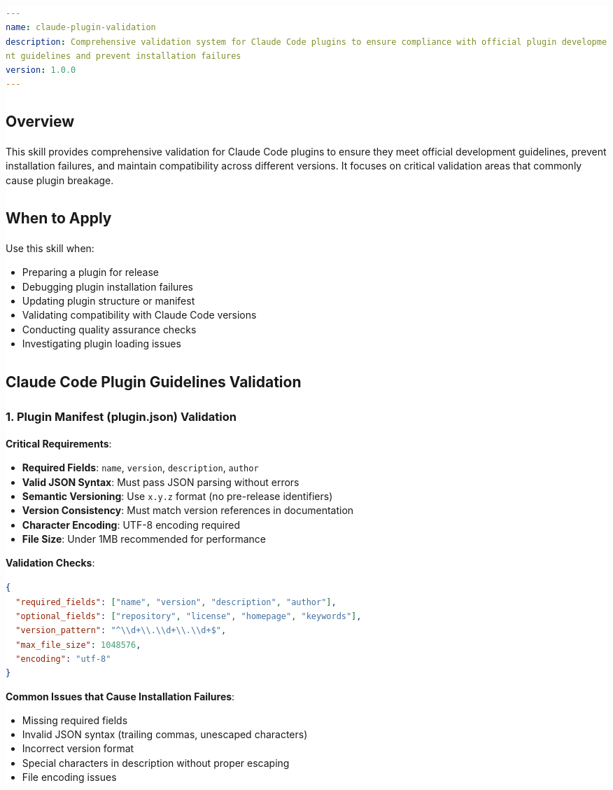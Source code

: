 ```yaml
---
name: claude-plugin-validation
description: Comprehensive validation system for Claude Code plugins to ensure compliance with official plugin development guidelines and prevent installation failures
version: 1.0.0
---
```


## Overview

This skill provides comprehensive validation for Claude Code plugins to ensure they meet official development guidelines, prevent installation failures, and maintain compatibility across different versions. It focuses on critical validation areas that commonly cause plugin breakage.

## When to Apply

Use this skill when:
- Preparing a plugin for release
- Debugging plugin installation failures
- Updating plugin structure or manifest
- Validating compatibility with Claude Code versions
- Conducting quality assurance checks
- Investigating plugin loading issues

## Claude Code Plugin Guidelines Validation

### 1. Plugin Manifest (plugin.json) Validation

**Critical Requirements**:
- **Required Fields**: `name`, `version`, `description`, `author`
- **Valid JSON Syntax**: Must pass JSON parsing without errors
- **Semantic Versioning**: Use `x.y.z` format (no pre-release identifiers)
- **Version Consistency**: Must match version references in documentation
- **Character Encoding**: UTF-8 encoding required
- **File Size**: Under 1MB recommended for performance

**Validation Checks**:
```json
{
  "required_fields": ["name", "version", "description", "author"],
  "optional_fields": ["repository", "license", "homepage", "keywords"],
  "version_pattern": "^\\d+\\.\\d+\\.\\d+$",
  "max_file_size": 1048576,
  "encoding": "utf-8"
}
```

**Common Issues that Cause Installation Failures**:
- Missing required fields
- Invalid JSON syntax (trailing commas, unescaped characters)
- Incorrect version format
- Special characters in description without proper escaping
- File encoding issues
